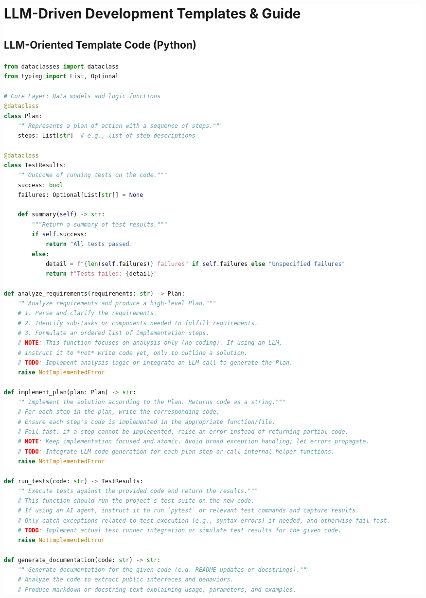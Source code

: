 # LLM-Driven Development Templates & Guide

## LLM-Oriented Template Code (Python)

```python
from dataclasses import dataclass
from typing import List, Optional

# Core Layer: Data models and logic functions
@dataclass
class Plan:
    """Represents a plan of action with a sequence of steps."""
    steps: List[str]  # e.g., list of step descriptions

@dataclass
class TestResults:
    """Outcome of running tests on the code."""
    success: bool
    failures: Optional[List[str]] = None

    def summary(self) -> str:
        """Return a summary of test results."""
        if self.success:
            return "All tests passed."
        else:
            detail = f"{len(self.failures)} failures" if self.failures else "Unspecified failures"
            return f"Tests failed: {detail}"

def analyze_requirements(requirements: str) -> Plan:
    """Analyze requirements and produce a high-level Plan."""
    # 1. Parse and clarify the requirements.
    # 2. Identify sub-tasks or components needed to fulfill requirements.
    # 3. Formulate an ordered list of implementation steps.
    # NOTE: This function focuses on analysis only (no coding). If using an LLM,
    # instruct it to *not* write code yet, only to outline a solution.
    # TODO: Implement analysis logic or integrate an LLM call to generate the Plan.
    raise NotImplementedError

def implement_plan(plan: Plan) -> str:
    """Implement the solution according to the Plan. Returns code as a string."""
    # For each step in the plan, write the corresponding code.
    # Ensure each step's code is implemented in the appropriate function/file.
    # Fail-fast: if a step cannot be implemented, raise an error instead of returning partial code.
    # NOTE: Keep implementation focused and atomic. Avoid broad exception handling; let errors propagate.
    # TODO: Integrate LLM code generation for each plan step or call internal helper functions.
    raise NotImplementedError

def run_tests(code: str) -> TestResults:
    """Execute tests against the provided code and return the results."""
    # This function should run the project's test suite on the new code.
    # If using an AI agent, instruct it to run `pytest` or relevant test commands and capture results.
    # Only catch exceptions related to test execution (e.g., syntax errors) if needed, and otherwise fail-fast.
    # TODO: Implement actual test runner integration or simulate test results for the given code.
    raise NotImplementedError

def generate_documentation(code: str) -> str:
    """Generate documentation for the given code (e.g. README updates or docstrings)."""
    # Analyze the code to extract public interfaces and behaviors.
    # Produce markdown or docstring text explaining usage, parameters, and examples.
```